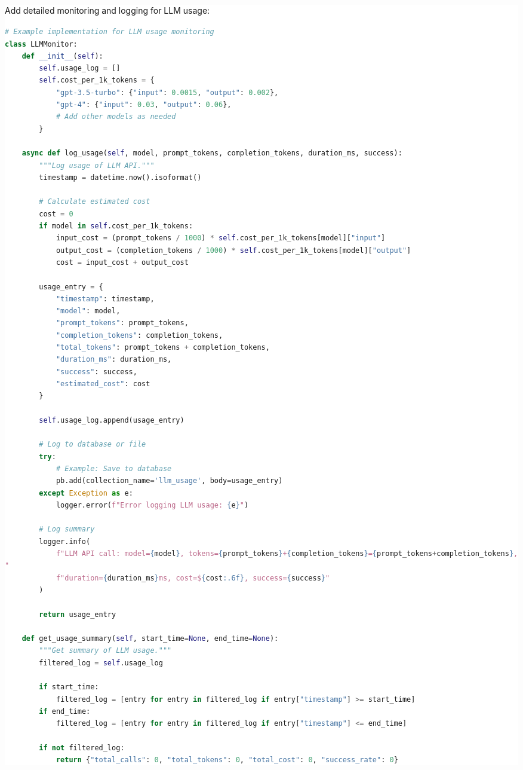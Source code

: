 Add detailed monitoring and logging for LLM usage:

```python
# Example implementation for LLM usage monitoring
class LLMMonitor:
    def __init__(self):
        self.usage_log = []
        self.cost_per_1k_tokens = {
            "gpt-3.5-turbo": {"input": 0.0015, "output": 0.002},
            "gpt-4": {"input": 0.03, "output": 0.06},
            # Add other models as needed
        }
    
    async def log_usage(self, model, prompt_tokens, completion_tokens, duration_ms, success):
        """Log usage of LLM API."""
        timestamp = datetime.now().isoformat()
        
        # Calculate estimated cost
        cost = 0
        if model in self.cost_per_1k_tokens:
            input_cost = (prompt_tokens / 1000) * self.cost_per_1k_tokens[model]["input"]
            output_cost = (completion_tokens / 1000) * self.cost_per_1k_tokens[model]["output"]
            cost = input_cost + output_cost
        
        usage_entry = {
            "timestamp": timestamp,
            "model": model,
            "prompt_tokens": prompt_tokens,
            "completion_tokens": completion_tokens,
            "total_tokens": prompt_tokens + completion_tokens,
            "duration_ms": duration_ms,
            "success": success,
            "estimated_cost": cost
        }
        
        self.usage_log.append(usage_entry)
        
        # Log to database or file
        try:
            # Example: Save to database
            pb.add(collection_name='llm_usage', body=usage_entry)
        except Exception as e:
            logger.error(f"Error logging LLM usage: {e}")
        
        # Log summary
        logger.info(
            f"LLM API call: model={model}, tokens={prompt_tokens}+{completion_tokens}={prompt_tokens+completion_tokens}, "
            f"duration={duration_ms}ms, cost=${cost:.6f}, success={success}"
        )
        
        return usage_entry
    
    def get_usage_summary(self, start_time=None, end_time=None):
        """Get summary of LLM usage."""
        filtered_log = self.usage_log
        
        if start_time:
            filtered_log = [entry for entry in filtered_log if entry["timestamp"] >= start_time]
        if end_time:
            filtered_log = [entry for entry in filtered_log if entry["timestamp"] <= end_time]
        
        if not filtered_log:
            return {"total_calls": 0, "total_tokens": 0, "total_cost": 0, "success_rate": 0}
```